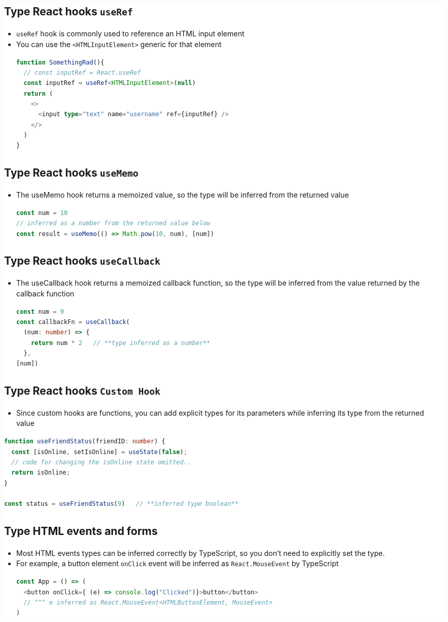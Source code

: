 ## Type React hooks `useRef`
- `useRef` hook is commonly used to reference an HTML input element
- You can use the `<HTMLInputElement>` generic for that element
  ```ts
  function SomethingRad(){
    // const inputRef = React.useRef
    const inputRef = useRef<HTMLInputElement>(null)
    return (
      <>
        <input type="text" name="username" ref={inputRef} />
      </>
    )
  }
  ```

## Type React hooks `useMemo`
- The useMemo hook returns a memoized value, so the type will be inferred from the returned value
  ```ts
  const num = 10
  // inferred as a number from the returned value below
  const result = useMemo(() => Math.pow(10, num), [num])
  ```

## Type React hooks `useCallback`
- The useCallback hook returns a memoized callback function, so the type will be inferred from the value returned by the callback function
  ```ts
  const num = 9
  const callbackFn = useCallback(
    (num: number) => {
      return num * 2   // **type inferred as a number**
    }, 
  [num])
  ```

## Type React hooks `Custom Hook`
- Since custom hooks are functions, you can add explicit types for its parameters while inferring its type from the returned value
```ts
function useFriendStatus(friendID: number) {
  const [isOnline, setIsOnline] = useState(false);
  // code for changing the isOnline state omitted..
  return isOnline;
}

const status = useFriendStatus(9)   // **inferred type boolean**
```

## Type HTML events and forms
- Most HTML events types can be inferred correctly by TypeScript, so you don’t need to explicitly set the type.
- For example, a button element `onClick` event will be inferred as `React.MouseEvent` by TypeScript
  ```ts
  const App = () => (
    <button onClick={ (e) => console.log("Clicked")}>button</button>
    // ^^^ e inferred as React.MouseEvent<HTMLButtonElement, MouseEvent>
  )
  ```

